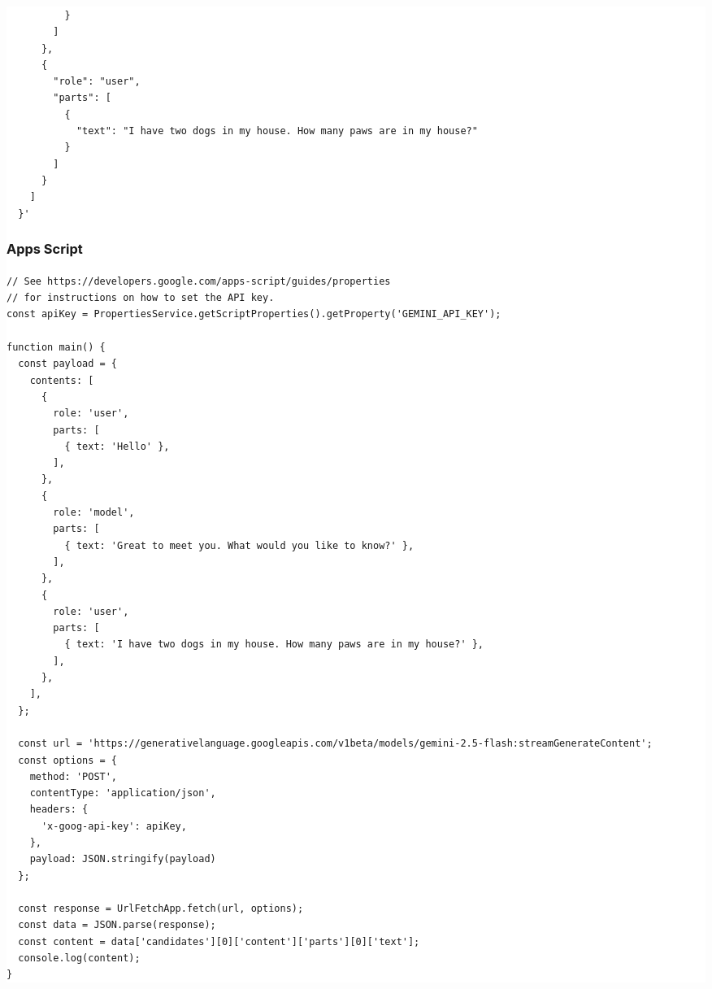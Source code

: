 ```
          }
        ]
      },
      {
        "role": "user",
        "parts": [
          {
            "text": "I have two dogs in my house. How many paws are in my house?"
          }
        ]
      }
    ]
  }'

```


### Apps Script

```
// See https://developers.google.com/apps-script/guides/properties
// for instructions on how to set the API key.
const apiKey = PropertiesService.getScriptProperties().getProperty('GEMINI_API_KEY');

function main() {
  const payload = {
    contents: [
      {
        role: 'user',
        parts: [
          { text: 'Hello' },
        ],
      },
      {
        role: 'model',
        parts: [
          { text: 'Great to meet you. What would you like to know?' },
        ],
      },
      {
        role: 'user',
        parts: [
          { text: 'I have two dogs in my house. How many paws are in my house?' },
        ],
      },
    ],
  };

  const url = 'https://generativelanguage.googleapis.com/v1beta/models/gemini-2.5-flash:streamGenerateContent';
  const options = {
    method: 'POST',
    contentType: 'application/json',
    headers: {
      'x-goog-api-key': apiKey,
    },
    payload: JSON.stringify(payload)
  };

  const response = UrlFetchApp.fetch(url, options);
  const data = JSON.parse(response);
  const content = data['candidates'][0]['content']['parts'][0]['text'];
  console.log(content);
}
```